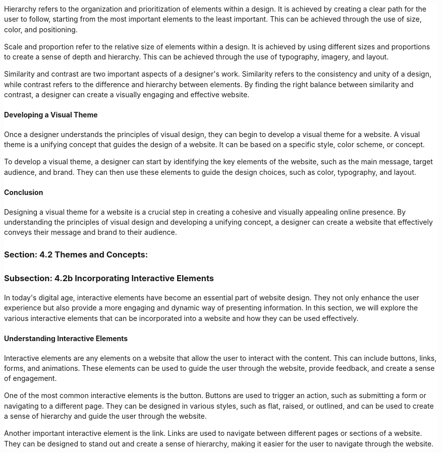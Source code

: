 Hierarchy refers to the organization and prioritization of elements within a design. It is achieved by creating a clear path for the user to follow, starting from the most important elements to the least important. This can be achieved through the use of size, color, and positioning.

Scale and proportion refer to the relative size of elements within a design. It is achieved by using different sizes and proportions to create a sense of depth and hierarchy. This can be achieved through the use of typography, imagery, and layout.

Similarity and contrast are two important aspects of a designer's work. Similarity refers to the consistency and unity of a design, while contrast refers to the difference and hierarchy between elements. By finding the right balance between similarity and contrast, a designer can create a visually engaging and effective website.

#### Developing a Visual Theme

Once a designer understands the principles of visual design, they can begin to develop a visual theme for a website. A visual theme is a unifying concept that guides the design of a website. It can be based on a specific style, color scheme, or concept.

To develop a visual theme, a designer can start by identifying the key elements of the website, such as the main message, target audience, and brand. They can then use these elements to guide the design choices, such as color, typography, and layout.

#### Conclusion

Designing a visual theme for a website is a crucial step in creating a cohesive and visually appealing online presence. By understanding the principles of visual design and developing a unifying concept, a designer can create a website that effectively conveys their message and brand to their audience. 





### Section: 4.2 Themes and Concepts:

### Subsection: 4.2b Incorporating Interactive Elements

In today's digital age, interactive elements have become an essential part of website design. They not only enhance the user experience but also provide a more engaging and dynamic way of presenting information. In this section, we will explore the various interactive elements that can be incorporated into a website and how they can be used effectively.

#### Understanding Interactive Elements

Interactive elements are any elements on a website that allow the user to interact with the content. This can include buttons, links, forms, and animations. These elements can be used to guide the user through the website, provide feedback, and create a sense of engagement.

One of the most common interactive elements is the button. Buttons are used to trigger an action, such as submitting a form or navigating to a different page. They can be designed in various styles, such as flat, raised, or outlined, and can be used to create a sense of hierarchy and guide the user through the website.

Another important interactive element is the link. Links are used to navigate between different pages or sections of a website. They can be designed to stand out and create a sense of hierarchy, making it easier for the user to navigate through the website.
